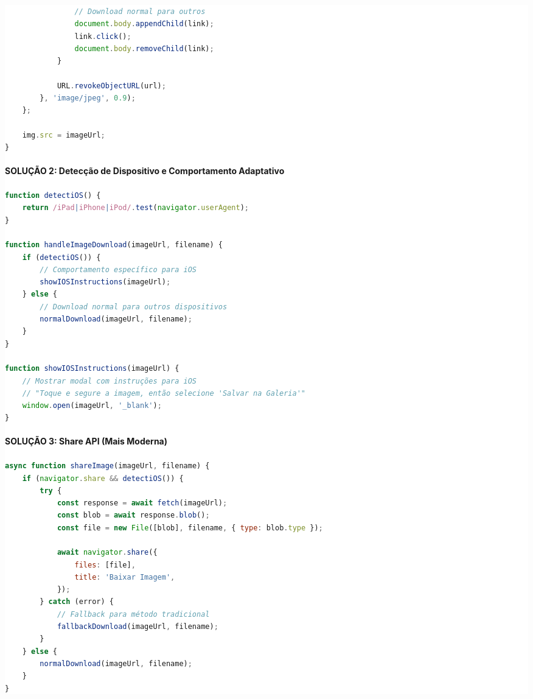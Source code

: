 ```javascript
                // Download normal para outros
                document.body.appendChild(link);
                link.click();
                document.body.removeChild(link);
            }
            
            URL.revokeObjectURL(url);
        }, 'image/jpeg', 0.9);
    };
    
    img.src = imageUrl;
}
```

#### SOLUÇÃO 2: Detecção de Dispositivo e Comportamento Adaptativo
```javascript
function detectiOS() {
    return /iPad|iPhone|iPod/.test(navigator.userAgent);
}

function handleImageDownload(imageUrl, filename) {
    if (detectiOS()) {
        // Comportamento específico para iOS
        showIOSInstructions(imageUrl);
    } else {
        // Download normal para outros dispositivos
        normalDownload(imageUrl, filename);
    }
}

function showIOSInstructions(imageUrl) {
    // Mostrar modal com instruções para iOS
    // "Toque e segure a imagem, então selecione 'Salvar na Galeria'"
    window.open(imageUrl, '_blank');
}
```

#### SOLUÇÃO 3: Share API (Mais Moderna)
```javascript
async function shareImage(imageUrl, filename) {
    if (navigator.share && detectiOS()) {
        try {
            const response = await fetch(imageUrl);
            const blob = await response.blob();
            const file = new File([blob], filename, { type: blob.type });
            
            await navigator.share({
                files: [file],
                title: 'Baixar Imagem',
            });
        } catch (error) {
            // Fallback para método tradicional
            fallbackDownload(imageUrl, filename);
        }
    } else {
        normalDownload(imageUrl, filename);
    }
}
```

